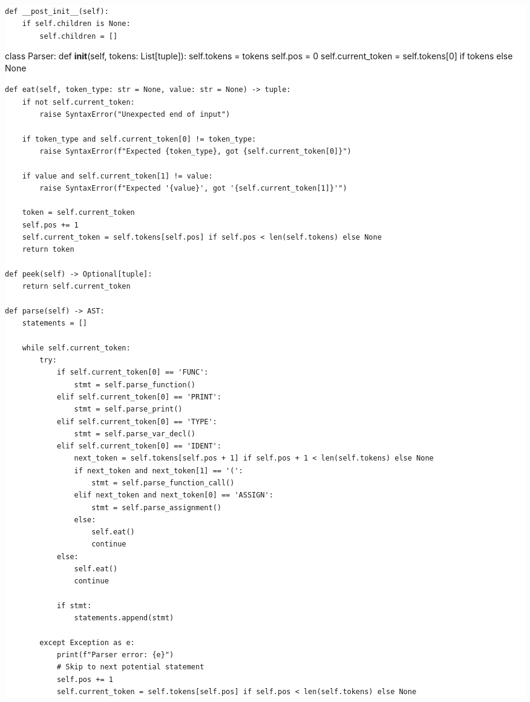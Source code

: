     def __post_init__(self):
        if self.children is None:
            self.children = []

class Parser:
    def __init__(self, tokens: List[tuple]):
        self.tokens = tokens
        self.pos = 0
        self.current_token = self.tokens[0] if tokens else None
    
    def eat(self, token_type: str = None, value: str = None) -> tuple:
        if not self.current_token:
            raise SyntaxError("Unexpected end of input")
        
        if token_type and self.current_token[0] != token_type:
            raise SyntaxError(f"Expected {token_type}, got {self.current_token[0]}")
        
        if value and self.current_token[1] != value:
            raise SyntaxError(f"Expected '{value}', got '{self.current_token[1]}'")
        
        token = self.current_token
        self.pos += 1
        self.current_token = self.tokens[self.pos] if self.pos < len(self.tokens) else None
        return token

    def peek(self) -> Optional[tuple]:
        return self.current_token

    def parse(self) -> AST:
        statements = []
        
        while self.current_token:
            try:
                if self.current_token[0] == 'FUNC':
                    stmt = self.parse_function()
                elif self.current_token[0] == 'PRINT':
                    stmt = self.parse_print()
                elif self.current_token[0] == 'TYPE':
                    stmt = self.parse_var_decl()
                elif self.current_token[0] == 'IDENT':
                    next_token = self.tokens[self.pos + 1] if self.pos + 1 < len(self.tokens) else None
                    if next_token and next_token[1] == '(':
                        stmt = self.parse_function_call()
                    elif next_token and next_token[0] == 'ASSIGN':
                        stmt = self.parse_assignment()
                    else:
                        self.eat()
                        continue
                else:
                    self.eat()
                    continue
                
                if stmt:
                    statements.append(stmt)
                    
            except Exception as e:
                print(f"Parser error: {e}")
                # Skip to next potential statement
                self.pos += 1
                self.current_token = self.tokens[self.pos] if self.pos < len(self.tokens) else None
        